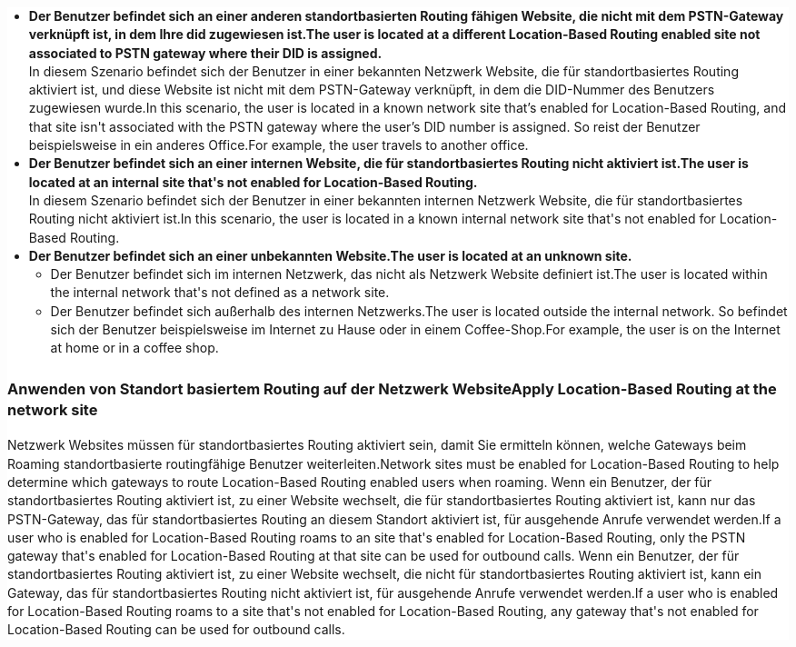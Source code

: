 - <span data-ttu-id="cc4b1-144">**Der Benutzer befindet sich an einer anderen standortbasierten Routing fähigen Website, die nicht mit dem PSTN-Gateway verknüpft ist, in dem Ihre did zugewiesen ist.**</span><span class="sxs-lookup"><span data-stu-id="cc4b1-144">**The user is located at a different Location-Based Routing enabled site not associated to PSTN gateway where their DID is assigned.**</span></span><br><span data-ttu-id="cc4b1-145">In diesem Szenario befindet sich der Benutzer in einer bekannten Netzwerk Website, die für standortbasiertes Routing aktiviert ist, und diese Website ist nicht mit dem PSTN-Gateway verknüpft, in dem die DID-Nummer des Benutzers zugewiesen wurde.</span><span class="sxs-lookup"><span data-stu-id="cc4b1-145">In this scenario, the user is located in a known network site that’s enabled for Location-Based Routing, and that site isn't associated with the PSTN gateway where the user’s DID number is assigned.</span></span> <span data-ttu-id="cc4b1-146">So reist der Benutzer beispielsweise in ein anderes Office.</span><span class="sxs-lookup"><span data-stu-id="cc4b1-146">For example, the user travels to another office.</span></span>  
- <span data-ttu-id="cc4b1-147">**Der Benutzer befindet sich an einer internen Website, die für standortbasiertes Routing nicht aktiviert ist.**</span><span class="sxs-lookup"><span data-stu-id="cc4b1-147">**The user is located at an internal site that's not enabled for Location-Based Routing.**</span></span> <br><span data-ttu-id="cc4b1-148">In diesem Szenario befindet sich der Benutzer in einer bekannten internen Netzwerk Website, die für standortbasiertes Routing nicht aktiviert ist.</span><span class="sxs-lookup"><span data-stu-id="cc4b1-148">In this scenario, the user is located in a known internal network site that's not enabled for Location-Based Routing.</span></span> 
- <span data-ttu-id="cc4b1-149">**Der Benutzer befindet sich an einer unbekannten Website.**</span><span class="sxs-lookup"><span data-stu-id="cc4b1-149">**The user is located at an unknown site.**</span></span> 
    - <span data-ttu-id="cc4b1-150">Der Benutzer befindet sich im internen Netzwerk, das nicht als Netzwerk Website definiert ist.</span><span class="sxs-lookup"><span data-stu-id="cc4b1-150">The user is located within the internal network that's not defined as a network site.</span></span> 
    - <span data-ttu-id="cc4b1-151">Der Benutzer befindet sich außerhalb des internen Netzwerks.</span><span class="sxs-lookup"><span data-stu-id="cc4b1-151">The user is located outside the internal network.</span></span> <span data-ttu-id="cc4b1-152">So befindet sich der Benutzer beispielsweise im Internet zu Hause oder in einem Coffee-Shop.</span><span class="sxs-lookup"><span data-stu-id="cc4b1-152">For example, the user is on the Internet at home or in a coffee shop.</span></span> 

### <a name="apply-location-based-routing-at-the-network-site"></a><span data-ttu-id="cc4b1-153">Anwenden von Standort basiertem Routing auf der Netzwerk Website</span><span class="sxs-lookup"><span data-stu-id="cc4b1-153">Apply Location-Based Routing at the network site</span></span> 
<span data-ttu-id="cc4b1-154">Netzwerk Websites müssen für standortbasiertes Routing aktiviert sein, damit Sie ermitteln können, welche Gateways beim Roaming standortbasierte routingfähige Benutzer weiterleiten.</span><span class="sxs-lookup"><span data-stu-id="cc4b1-154">Network sites must be enabled for Location-Based Routing to help determine which gateways to route Location-Based Routing enabled users when roaming.</span></span> <span data-ttu-id="cc4b1-155">Wenn ein Benutzer, der für standortbasiertes Routing aktiviert ist, zu einer Website wechselt, die für standortbasiertes Routing aktiviert ist, kann nur das PSTN-Gateway, das für standortbasiertes Routing an diesem Standort aktiviert ist, für ausgehende Anrufe verwendet werden.</span><span class="sxs-lookup"><span data-stu-id="cc4b1-155">If a user who is enabled for Location-Based Routing roams to an site that's enabled for Location-Based Routing, only the PSTN gateway that's enabled for Location-Based Routing at that site can be used for outbound calls.</span></span> <span data-ttu-id="cc4b1-156">Wenn ein Benutzer, der für standortbasiertes Routing aktiviert ist, zu einer Website wechselt, die nicht für standortbasiertes Routing aktiviert ist, kann ein Gateway, das für standortbasiertes Routing nicht aktiviert ist, für ausgehende Anrufe verwendet werden.</span><span class="sxs-lookup"><span data-stu-id="cc4b1-156">If a user who is enabled for Location-Based Routing roams to a site that's not enabled for Location-Based Routing, any gateway that's not enabled for Location-Based Routing can be used for outbound calls.</span></span>  
